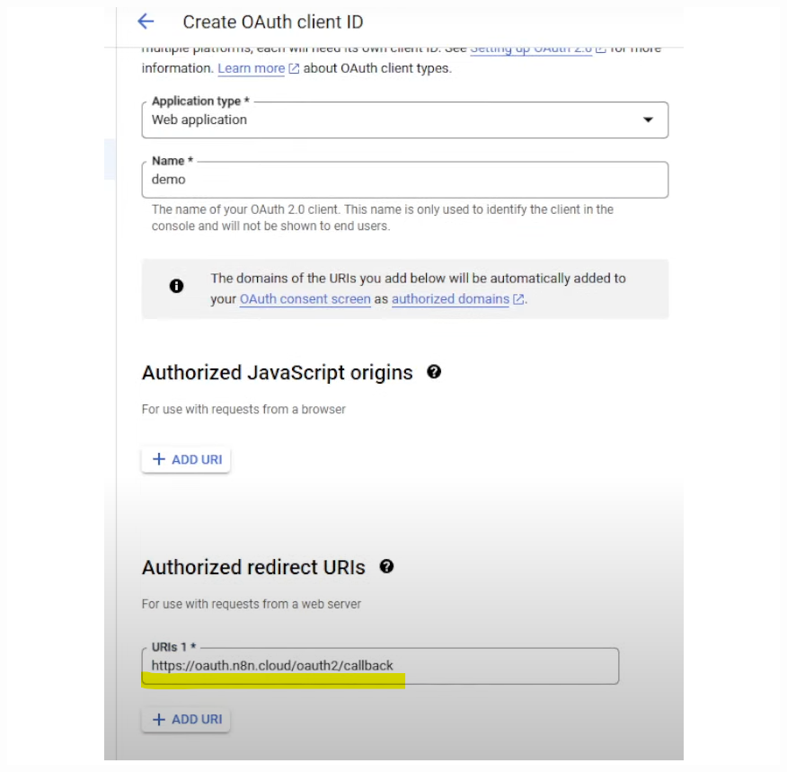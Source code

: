 <p align="center">
  <img src="README-images/credentialgcloudurl.png" alt="Credentials URL">
</p>

<p align="center">
